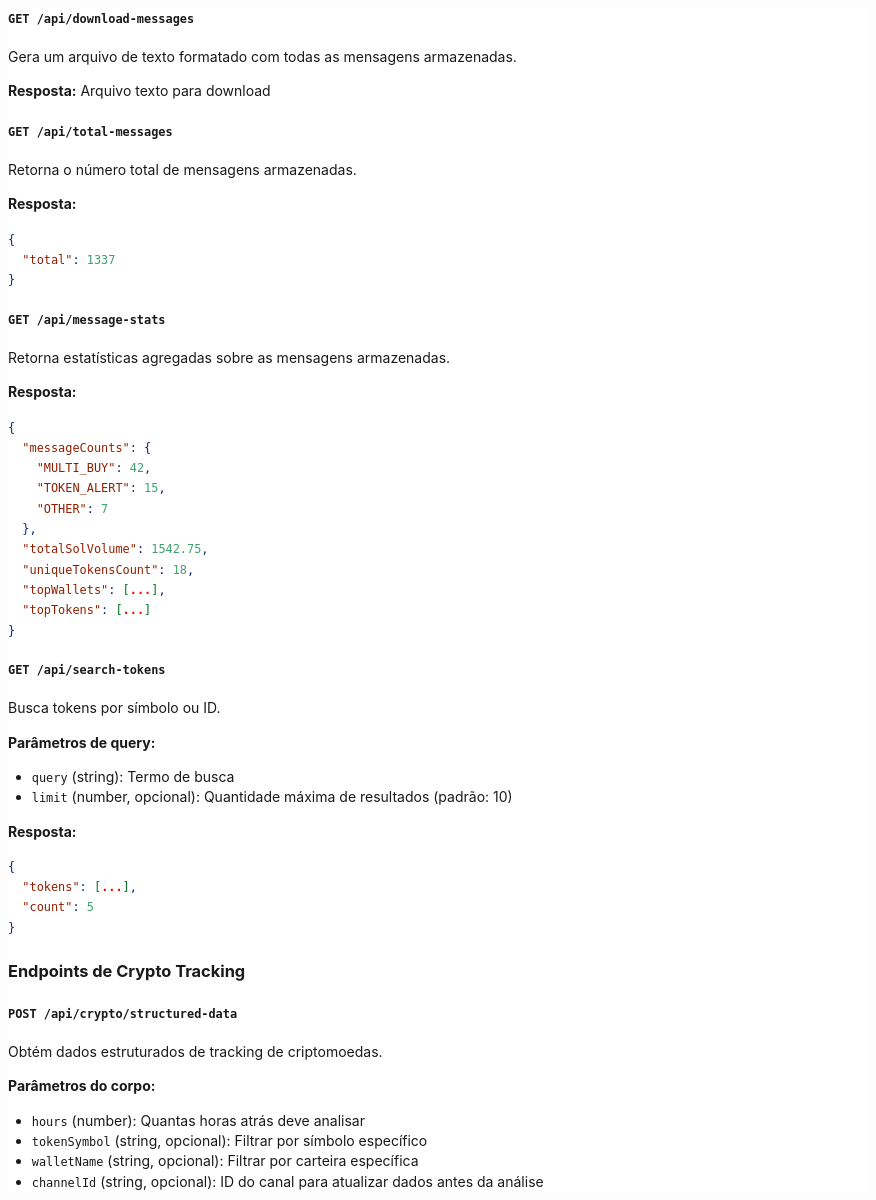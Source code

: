 #### `GET /api/download-messages`
Gera um arquivo de texto formatado com todas as mensagens armazenadas.

**Resposta:** Arquivo texto para download

#### `GET /api/total-messages`
Retorna o número total de mensagens armazenadas.

**Resposta:**
```json
{
  "total": 1337
}
```

#### `GET /api/message-stats`
Retorna estatísticas agregadas sobre as mensagens armazenadas.

**Resposta:**
```json
{
  "messageCounts": {
    "MULTI_BUY": 42,
    "TOKEN_ALERT": 15,
    "OTHER": 7
  },
  "totalSolVolume": 1542.75,
  "uniqueTokensCount": 18,
  "topWallets": [...],
  "topTokens": [...]
}
```

#### `GET /api/search-tokens`
Busca tokens por símbolo ou ID.

**Parâmetros de query:**
- `query` (string): Termo de busca
- `limit` (number, opcional): Quantidade máxima de resultados (padrão: 10)

**Resposta:**
```json
{
  "tokens": [...],
  "count": 5
}
```

### Endpoints de Crypto Tracking

#### `POST /api/crypto/structured-data`
Obtém dados estruturados de tracking de criptomoedas.

**Parâmetros do corpo:**
- `hours` (number): Quantas horas atrás deve analisar
- `tokenSymbol` (string, opcional): Filtrar por símbolo específico
- `walletName` (string, opcional): Filtrar por carteira específica
- `channelId` (string, opcional): ID do canal para atualizar dados antes da análise
